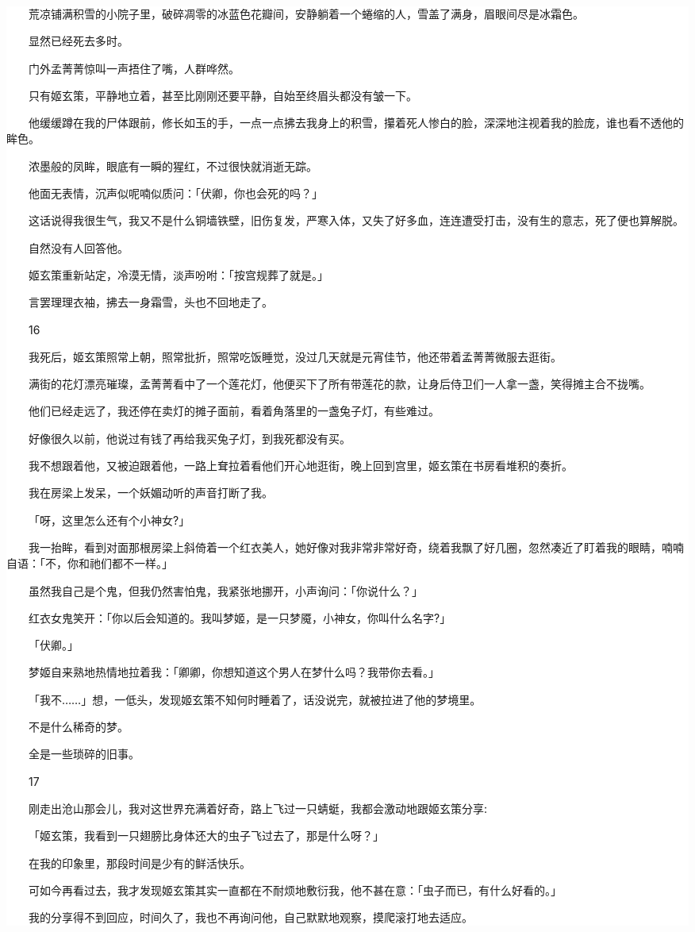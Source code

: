 &emsp;&emsp;荒凉铺满积雪的小院子里，破碎凋零的冰蓝色花瓣间，安静躺着一个蜷缩的人，雪盖了满身，眉眼间尽是冰霜色。  
  
&emsp;&emsp;显然已经死去多时。  
  
&emsp;&emsp;门外孟菁菁惊叫一声捂住了嘴，人群哗然。  
  
&emsp;&emsp;只有姬玄策，平静地立着，甚至比刚刚还要平静，自始至终眉头都没有皱一下。  
  
&emsp;&emsp;他缓缓蹲在我的尸体跟前，修长如玉的手，一点一点拂去我身上的积雪，攥着死人惨白的脸，深深地注视着我的脸庞，谁也看不透他的眸色。  
  
&emsp;&emsp;浓墨般的凤眸，眼底有一瞬的猩红，不过很快就消逝无踪。  
  
&emsp;&emsp;他面无表情，沉声似呢喃似质问：「伏卿，你也会死的吗？」  
  
&emsp;&emsp;这话说得我很生气，我又不是什么铜墙铁壁，旧伤复发，严寒入体，又失了好多血，连连遭受打击，没有生的意志，死了便也算解脱。  
  
&emsp;&emsp;自然没有人回答他。  
  
&emsp;&emsp;姬玄策重新站定，冷漠无情，淡声吩咐：「按宫规葬了就是。」  
  
&emsp;&emsp;言罢理理衣袖，拂去一身霜雪，头也不回地走了。  
  
&emsp;&emsp;16  
  
&emsp;&emsp;我死后，姬玄策照常上朝，照常批折，照常吃饭睡觉，没过几天就是元宵佳节，他还带着孟菁菁微服去逛街。  
  
&emsp;&emsp;满街的花灯漂亮璀璨，孟菁菁看中了一个莲花灯，他便买下了所有带莲花的款，让身后侍卫们一人拿一盏，笑得摊主合不拢嘴。  
  
&emsp;&emsp;他们已经走远了，我还停在卖灯的摊子面前，看着角落里的一盏兔子灯，有些难过。  
  
&emsp;&emsp;好像很久以前，他说过有钱了再给我买兔子灯，到我死都没有买。  
  
&emsp;&emsp;我不想跟着他，又被迫跟着他，一路上耷拉着看他们开心地逛街，晚上回到宫里，姬玄策在书房看堆积的奏折。  
  
&emsp;&emsp;我在房梁上发呆，一个妖媚动听的声音打断了我。  
  
&emsp;&emsp;「呀，这里怎么还有个小神女?」  
  
&emsp;&emsp;我一抬眸，看到对面那根房梁上斜倚着一个红衣美人，她好像对我非常非常好奇，绕着我飘了好几圈，忽然凑近了盯着我的眼睛，喃喃自语：「不，你和祂们都不一样。」  
  
&emsp;&emsp;虽然我自己是个鬼，但我仍然害怕鬼，我紧张地挪开，小声询问：「你说什么？」  
  
&emsp;&emsp;红衣女鬼笑开：「你以后会知道的。我叫梦姬，是一只梦魇，小神女，你叫什么名字?」  
  
&emsp;&emsp;「伏卿。」  
  
&emsp;&emsp;梦姬自来熟地热情地拉着我：「卿卿，你想知道这个男人在梦什么吗？我带你去看。」  
  
&emsp;&emsp;「我不……」想，一低头，发现姬玄策不知何时睡着了，话没说完，就被拉进了他的梦境里。  
  
&emsp;&emsp;不是什么稀奇的梦。  
  
&emsp;&emsp;全是一些琐碎的旧事。  
  
&emsp;&emsp;17  
  
&emsp;&emsp;刚走出沧山那会儿，我对这世界充满着好奇，路上飞过一只蜻蜓，我都会激动地跟姬玄策分享:  
  
&emsp;&emsp;「姬玄策，我看到一只翅膀比身体还大的虫子飞过去了，那是什么呀？」  
  
&emsp;&emsp;在我的印象里，那段时间是少有的鲜活快乐。  
  
&emsp;&emsp;可如今再看过去，我才发现姬玄策其实一直都在不耐烦地敷衍我，他不甚在意：「虫子而已，有什么好看的。」  
  
&emsp;&emsp;我的分享得不到回应，时间久了，我也不再询问他，自己默默地观察，摸爬滚打地去适应。  
  